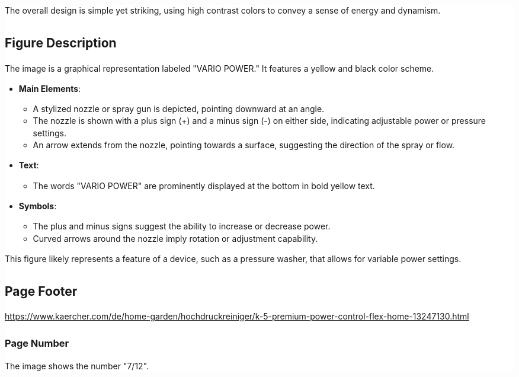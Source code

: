 The overall design is simple yet striking, using high contrast colors to convey a sense of energy and dynamism. 

## Figure Description

The image is a graphical representation labeled "VARIO POWER." It features a yellow and black color scheme. 

- **Main Elements**:
  - A stylized nozzle or spray gun is depicted, pointing downward at an angle.
  - The nozzle is shown with a plus sign (+) and a minus sign (-) on either side, indicating adjustable power or pressure settings.
  - An arrow extends from the nozzle, pointing towards a surface, suggesting the direction of the spray or flow.

- **Text**:
  - The words "VARIO POWER" are prominently displayed at the bottom in bold yellow text.

- **Symbols**:
  - The plus and minus signs suggest the ability to increase or decrease power.
  - Curved arrows around the nozzle imply rotation or adjustment capability.

This figure likely represents a feature of a device, such as a pressure washer, that allows for variable power settings. 

## Page Footer

https://www.kaercher.com/de/home-garden/hochdruckreiniger/k-5-premium-power-control-flex-home-13247130.html 

### Page Number

The image shows the number "7/12". 